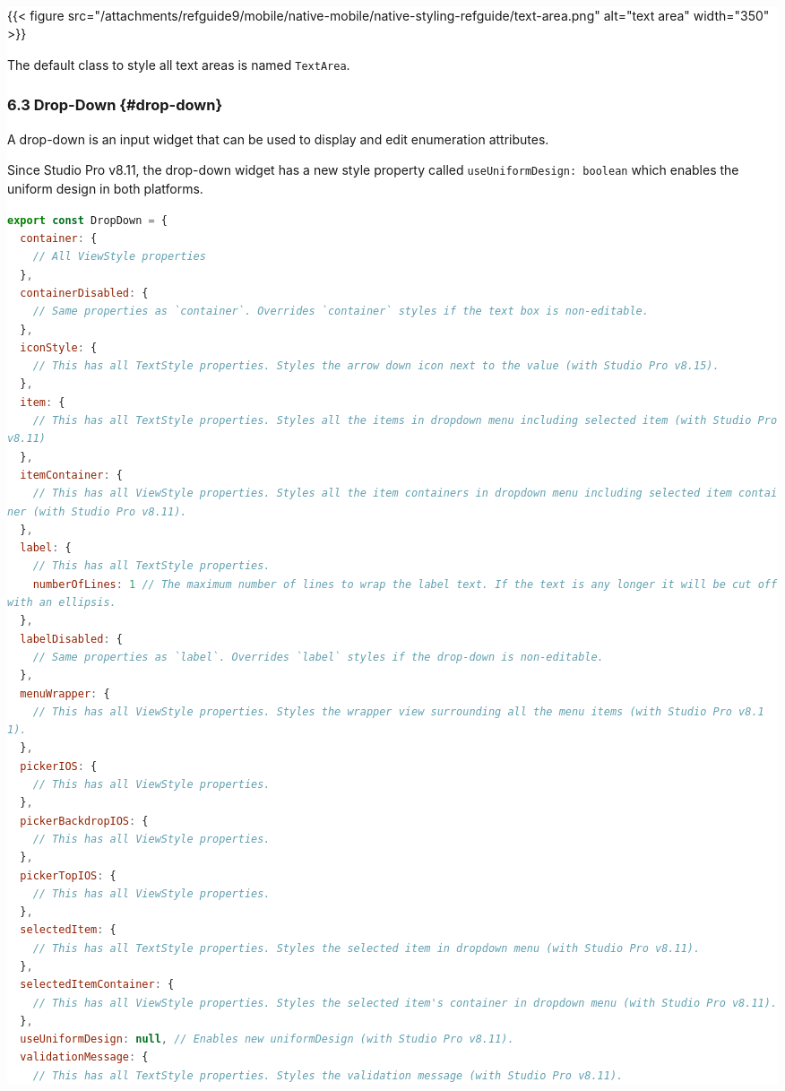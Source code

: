 {{< figure src="/attachments/refguide9/mobile/native-mobile/native-styling-refguide/text-area.png" alt="text area"   width="350"  >}}

The default class to style all text areas is named `TextArea`.

### 6.3 Drop-Down {#drop-down}

A drop-down is an input widget that can be used to display and edit enumeration attributes.

Since Studio Pro v8.11, the drop-down widget has a new style property called `useUniformDesign: boolean` which enables the uniform design in both platforms.

```javascript
export const DropDown = {
  container: {
    // All ViewStyle properties   
  },
  containerDisabled: {
    // Same properties as `container`. Overrides `container` styles if the text box is non-editable.   
  },
  iconStyle: {
    // This has all TextStyle properties. Styles the arrow down icon next to the value (with Studio Pro v8.15).
  },  
  item: {
    // This has all TextStyle properties. Styles all the items in dropdown menu including selected item (with Studio Pro v8.11)
  }, 
  itemContainer: {
    // This has all ViewStyle properties. Styles all the item containers in dropdown menu including selected item container (with Studio Pro v8.11).
  },   
  label: {
    // This has all TextStyle properties.
    numberOfLines: 1 // The maximum number of lines to wrap the label text. If the text is any longer it will be cut off with an ellipsis.  
  },
  labelDisabled: {
    // Same properties as `label`. Overrides `label` styles if the drop-down is non-editable.
  },
  menuWrapper: {
    // This has all ViewStyle properties. Styles the wrapper view surrounding all the menu items (with Studio Pro v8.11).
  }, 
  pickerIOS: {
    // This has all ViewStyle properties.
  },
  pickerBackdropIOS: {
    // This has all ViewStyle properties.
  },
  pickerTopIOS: {
    // This has all ViewStyle properties.
  },
  selectedItem: {
    // This has all TextStyle properties. Styles the selected item in dropdown menu (with Studio Pro v8.11).
  }, 
  selectedItemContainer: {
    // This has all ViewStyle properties. Styles the selected item's container in dropdown menu (with Studio Pro v8.11).
  }, 
  useUniformDesign: null, // Enables new uniformDesign (with Studio Pro v8.11).
  validationMessage: {
    // This has all TextStyle properties. Styles the validation message (with Studio Pro v8.11).
```